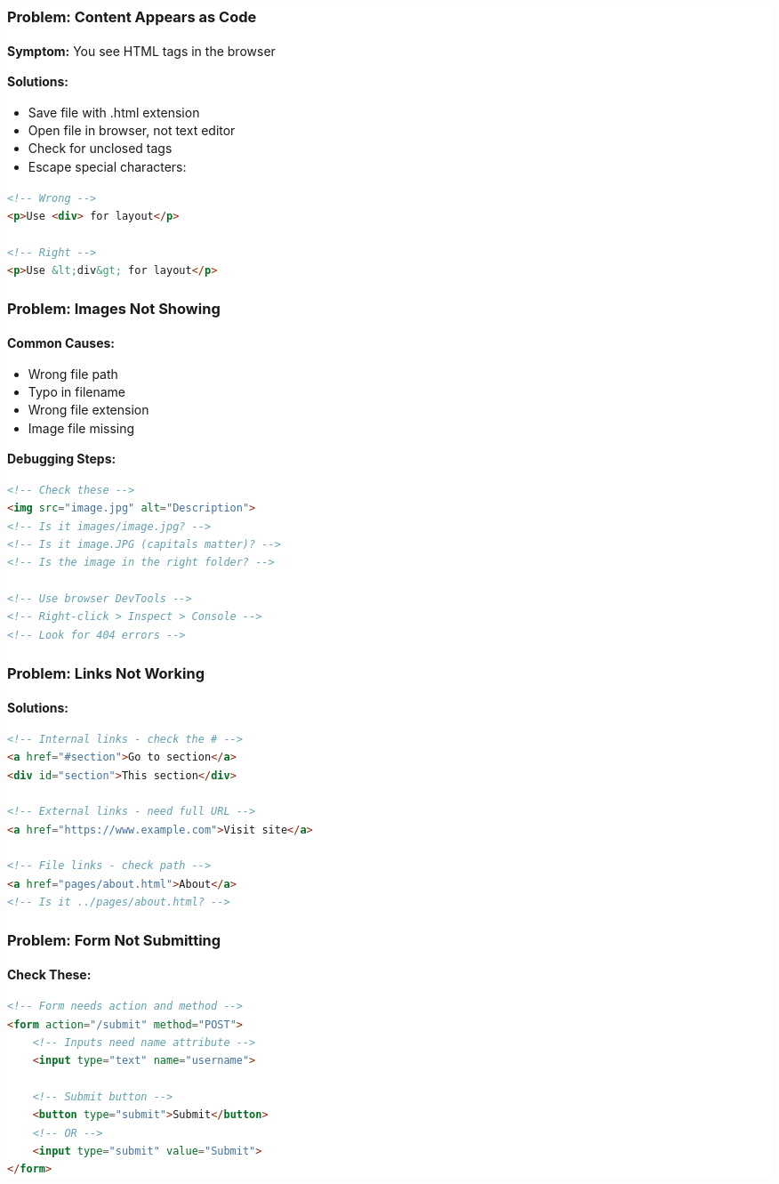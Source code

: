 ### Problem: Content Appears as Code
**Symptom:** You see HTML tags in the browser

**Solutions:**
- Save file with .html extension
- Open file in browser, not text editor
- Check for unclosed tags
- Escape special characters:
```html
<!-- Wrong -->
<p>Use <div> for layout</p>

<!-- Right -->
<p>Use &lt;div&gt; for layout</p>
```

### Problem: Images Not Showing
**Common Causes:**
- Wrong file path
- Typo in filename
- Wrong file extension
- Image file missing

**Debugging Steps:**
```html
<!-- Check these -->
<img src="image.jpg" alt="Description">
<!-- Is it images/image.jpg? -->
<!-- Is it image.JPG (capitals matter)? -->
<!-- Is the image in the right folder? -->

<!-- Use browser DevTools -->
<!-- Right-click > Inspect > Console -->
<!-- Look for 404 errors -->
```

### Problem: Links Not Working
**Solutions:**
```html
<!-- Internal links - check the # -->
<a href="#section">Go to section</a>
<div id="section">This section</div>

<!-- External links - need full URL -->
<a href="https://www.example.com">Visit site</a>

<!-- File links - check path -->
<a href="pages/about.html">About</a>
<!-- Is it ../pages/about.html? -->
```

### Problem: Form Not Submitting
**Check These:**
```html
<!-- Form needs action and method -->
<form action="/submit" method="POST">
    <!-- Inputs need name attribute -->
    <input type="text" name="username">
    
    <!-- Submit button -->
    <button type="submit">Submit</button>
    <!-- OR -->
    <input type="submit" value="Submit">
</form>
```